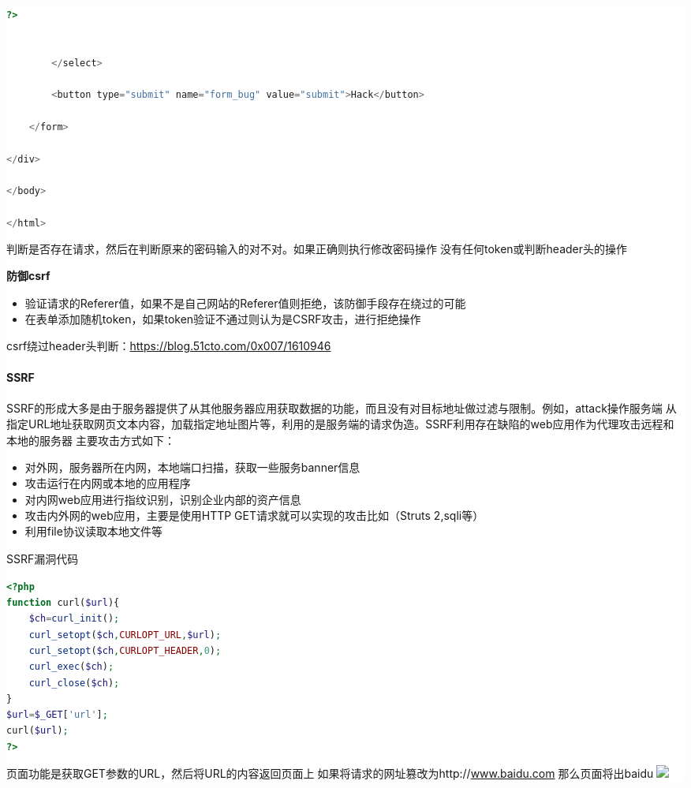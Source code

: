 ```php
?>


        </select>
        
        <button type="submit" name="form_bug" value="submit">Hack</button>
        
    </form>
    
</div>
      
</body>
    
</html>
```

判断是否存在请求，然后在判断原来的密码输入的对不对。如果正确则执行修改密码操作
没有任何token或判断header头的操作

<b>防御csrf</b>
* 验证请求的Referer值，如果不是自己网站的Referer值则拒绝，该防御手段存在绕过的可能
* 在表单添加随机token，如果token验证不通过则认为是CSRF攻击，进行拒绝操作

csrf绕过header头判断：https://blog.51cto.com/0x007/1610946


#### SSRF ####
SSRF的形成大多是由于服务器提供了从其他服务器应用获取数据的功能，而且没有对目标地址做过滤与限制。例如，attack操作服务端
从指定URL地址获取网页文本内容，加载指定地址图片等，利用的是服务端的请求伪造。SSRF利用存在缺陷的web应用作为代理攻击远程和本地的服务器
主要攻击方式如下：
* 对外网，服务器所在内网，本地端口扫描，获取一些服务banner信息
* 攻击运行在内网或本地的应用程序
* 对内网web应用进行指纹识别，识别企业内部的资产信息
* 攻击内外网的web应用，主要是使用HTTP GET请求就可以实现的攻击比如（Struts 2,sqli等）
* 利用file协议读取本地文件等

SSRF漏洞代码
```php
<?php
function curl($url){
    $ch=curl_init();
    curl_setopt($ch,CURLOPT_URL,$url);
    curl_setopt($ch,CURLOPT_HEADER,0);
    curl_exec($ch);
    curl_close($ch);
}
$url=$_GET['url'];
curl($url);
?>
```

页面功能是获取GET参数的URL，然后将URL的内容返回页面上
如果将请求的网址篡改为http://www.baidu.com 那么页面将出baidu
![](https://s2.ax1x.com/2019/04/13/ALlQGn.png)
